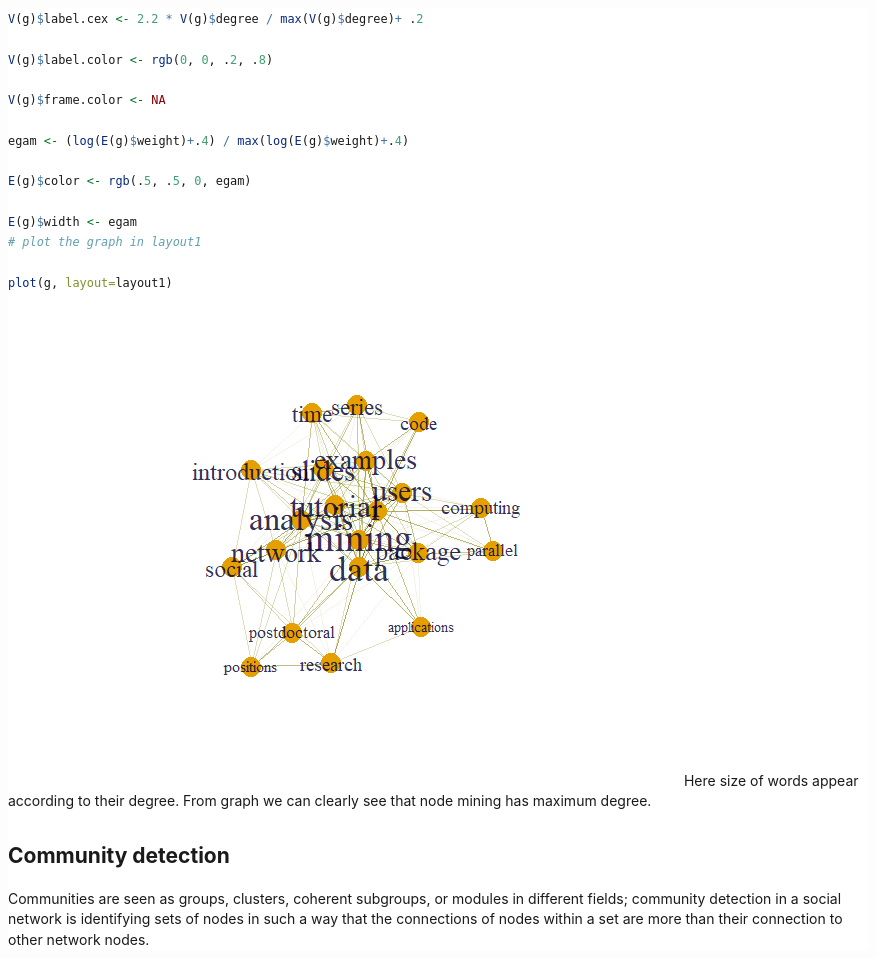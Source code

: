 ``` r
V(g)$label.cex <- 2.2 * V(g)$degree / max(V(g)$degree)+ .2

V(g)$label.color <- rgb(0, 0, .2, .8)

V(g)$frame.color <- NA

egam <- (log(E(g)$weight)+.4) / max(log(E(g)$weight)+.4)

E(g)$color <- rgb(.5, .5, 0, egam)

E(g)$width <- egam
# plot the graph in layout1

plot(g, layout=layout1)
```

![](SNA-blog_files/figure-markdown_github/unnamed-chunk-25-1.png) Here
size of words appear according to their degree. From graph we can
clearly see that node mining has maximum degree.

## Community detection

Communities are seen as groups, clusters, coherent subgroups, or modules
in different fields; community detection in a social network is
identifying sets of nodes in such a way that the connections of nodes
within a set are more than their connection to other network nodes.
